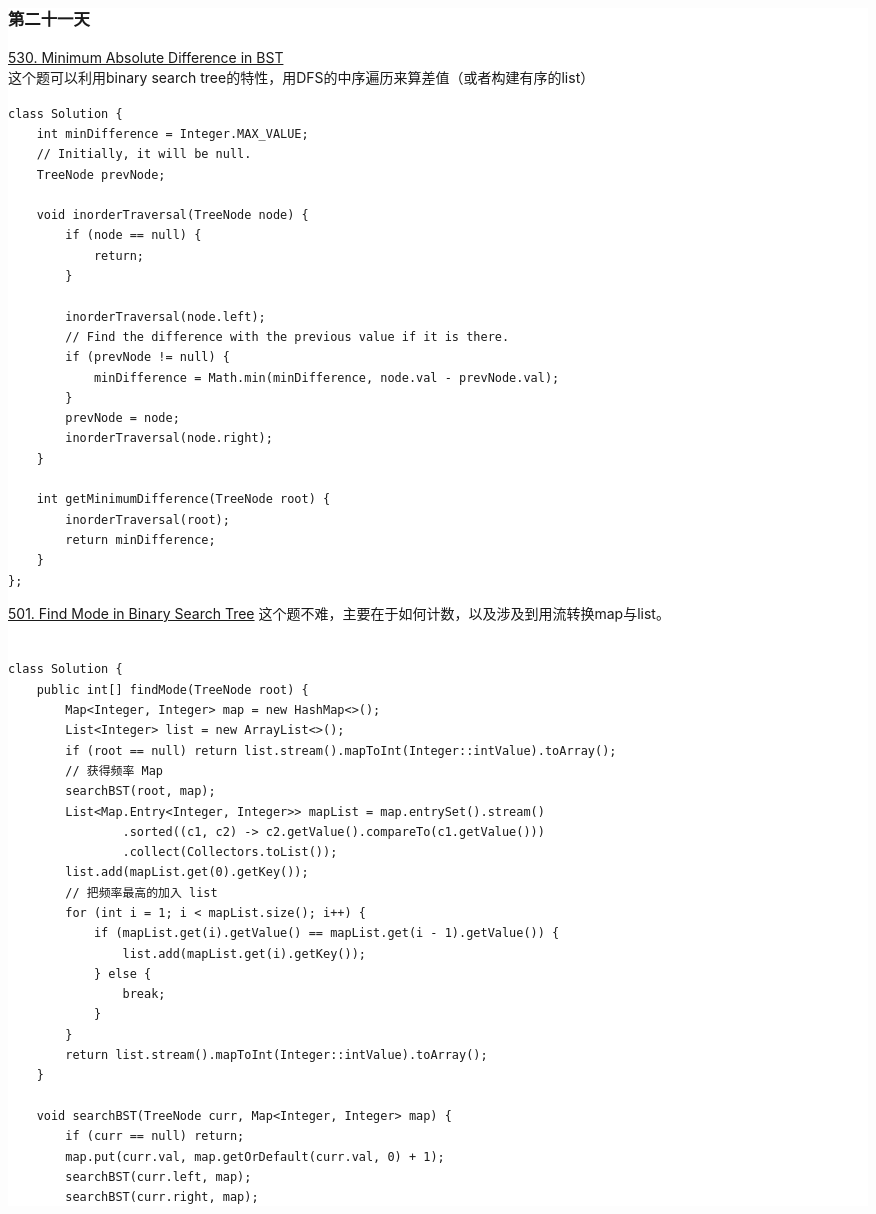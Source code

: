 
### 第二十一天

[530. Minimum Absolute Difference in BST](https://leetcode.com/problems/minimum-absolute-difference-in-bst/)
这个题可以利用binary search tree的特性，用DFS的中序遍历来算差值（或者构建有序的list）
```
class Solution {
    int minDifference = Integer.MAX_VALUE;
    // Initially, it will be null.
    TreeNode prevNode;

    void inorderTraversal(TreeNode node) {
        if (node == null) {
            return;
        }

        inorderTraversal(node.left);
        // Find the difference with the previous value if it is there.
        if (prevNode != null) {
            minDifference = Math.min(minDifference, node.val - prevNode.val);
        }
        prevNode = node;
        inorderTraversal(node.right);
    }

    int getMinimumDifference(TreeNode root) {
        inorderTraversal(root);
        return minDifference;
    }
};
```

[501. Find Mode in Binary Search Tree](https://leetcode.com/problems/find-mode-in-binary-search-tree/)
这个题不难，主要在于如何计数，以及涉及到用流转换map与list。
```

class Solution {
	public int[] findMode(TreeNode root) {
		Map<Integer, Integer> map = new HashMap<>();
		List<Integer> list = new ArrayList<>();
		if (root == null) return list.stream().mapToInt(Integer::intValue).toArray();
		// 获得频率 Map
		searchBST(root, map);
		List<Map.Entry<Integer, Integer>> mapList = map.entrySet().stream()
				.sorted((c1, c2) -> c2.getValue().compareTo(c1.getValue()))
				.collect(Collectors.toList());
		list.add(mapList.get(0).getKey());
		// 把频率最高的加入 list
		for (int i = 1; i < mapList.size(); i++) {
			if (mapList.get(i).getValue() == mapList.get(i - 1).getValue()) {
				list.add(mapList.get(i).getKey());
			} else {
				break;
			}
		}
		return list.stream().mapToInt(Integer::intValue).toArray();
	}

	void searchBST(TreeNode curr, Map<Integer, Integer> map) {
		if (curr == null) return;
		map.put(curr.val, map.getOrDefault(curr.val, 0) + 1);
		searchBST(curr.left, map);
		searchBST(curr.right, map);
```